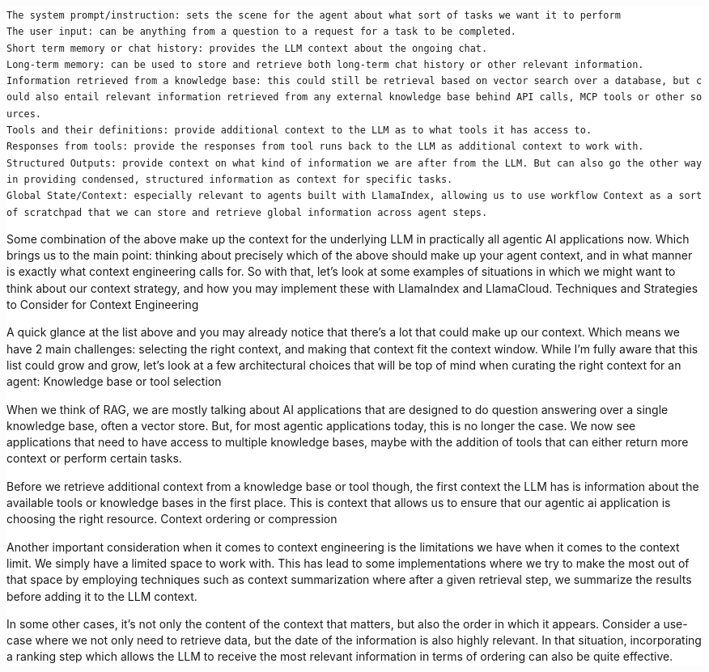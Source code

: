     The system prompt/instruction: sets the scene for the agent about what sort of tasks we want it to perform
    The user input: can be anything from a question to a request for a task to be completed.
    Short term memory or chat history: provides the LLM context about the ongoing chat.
    Long-term memory: can be used to store and retrieve both long-term chat history or other relevant information.
    Information retrieved from a knowledge base: this could still be retrieval based on vector search over a database, but could also entail relevant information retrieved from any external knowledge base behind API calls, MCP tools or other sources.
    Tools and their definitions: provide additional context to the LLM as to what tools it has access to.
    Responses from tools: provide the responses from tool runs back to the LLM as additional context to work with.
    Structured Outputs: provide context on what kind of information we are after from the LLM. But can also go the other way in providing condensed, structured information as context for specific tasks.
    Global State/Context: especially relevant to agents built with LlamaIndex, allowing us to use workflow Context as a sort of scratchpad that we can store and retrieve global information across agent steps.

Some combination of the above make up the context for the underlying LLM in practically all agentic AI applications now. Which brings us to the main point: thinking about precisely which of the above should make up your agent context, and in what manner is exactly what context engineering calls for. So with that, let’s look at some examples of situations in which we might want to think about our context strategy, and how you may implement these with LlamaIndex and LlamaCloud.
Techniques and Strategies to Consider for Context Engineering

A quick glance at the list above and you may already notice that there’s a lot that could make up our context. Which means we have 2 main challenges: selecting the right context, and making that context fit the context window. While I’m fully aware that this list could grow and grow, let’s look at a few architectural choices that will be top of mind when curating the right context for an agent:
Knowledge base or tool selection

When we think of RAG, we are mostly talking about AI applications that are designed to do question answering over a single knowledge base, often a vector store. But, for most agentic applications today, this is no longer the case. We now see applications that need to have access to multiple knowledge bases, maybe with the addition of tools that can either return more context or perform certain tasks.

Before we retrieve additional context from a knowledge base or tool though, the first context the LLM has is information about the available tools or knowledge bases in the first place. This is context that allows us to ensure that our agentic ai application is choosing the right resource.
Context ordering or compression

Another important consideration when it comes to context engineering is the limitations we have when it comes to the context limit. We simply have a limited space to work with. This has lead to some implementations where we try to make the most out of that space by employing techniques such as context summarization where after a given retrieval step, we summarize the results before adding it to the LLM context.

In some other cases, it’s not only the content of the context that matters, but also the order in which it appears. Consider a use-case where we not only need to retrieve data, but the date of the information is also highly relevant. In that situation, incorporating a ranking step which allows the LLM to receive the most relevant information in terms of ordering can also be quite effective.
